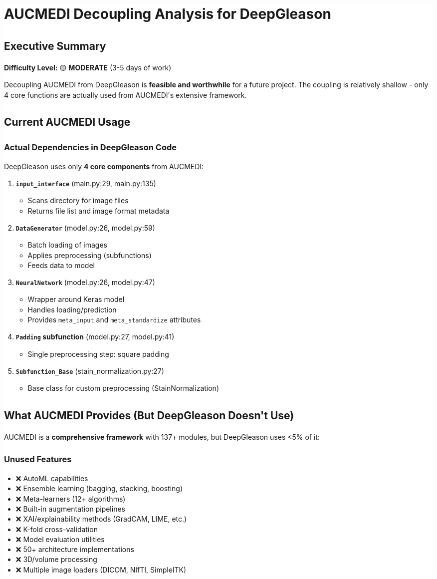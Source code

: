 # AUCMEDI Decoupling Analysis for DeepGleason

## Executive Summary

**Difficulty Level:** 🟡 **MODERATE** (3-5 days of work)

Decoupling AUCMEDI from DeepGleason is **feasible and worthwhile** for a future project. The coupling is relatively shallow - only 4 core functions are actually used from AUCMEDI's extensive framework.

## Current AUCMEDI Usage

### Actual Dependencies in DeepGleason Code

DeepGleason uses only **4 core components** from AUCMEDI:

1. **`input_interface`** (main.py:29, main.py:135)
   - Scans directory for image files
   - Returns file list and image format metadata

2. **`DataGenerator`** (model.py:26, model.py:59)
   - Batch loading of images
   - Applies preprocessing (subfunctions)
   - Feeds data to model

3. **`NeuralNetwork`** (model.py:26, model.py:47)
   - Wrapper around Keras model
   - Handles loading/prediction
   - Provides `meta_input` and `meta_standardize` attributes

4. **`Padding` subfunction** (model.py:27, model.py:41)
   - Single preprocessing step: square padding

5. **`Subfunction_Base`** (stain_normalization.py:27)
   - Base class for custom preprocessing (StainNormalization)

## What AUCMEDI Provides (But DeepGleason Doesn't Use)

AUCMEDI is a **comprehensive framework** with 137+ modules, but DeepGleason uses <5% of it:

### Unused Features
- ❌ AutoML capabilities
- ❌ Ensemble learning (bagging, stacking, boosting)
- ❌ Meta-learners (12+ algorithms)
- ❌ Built-in augmentation pipelines
- ❌ XAI/explainability methods (GradCAM, LIME, etc.)
- ❌ K-fold cross-validation
- ❌ Model evaluation utilities
- ❌ 50+ architecture implementations
- ❌ 3D/volume processing
- ❌ Multiple image loaders (DICOM, NIfTI, SimpleITK)
